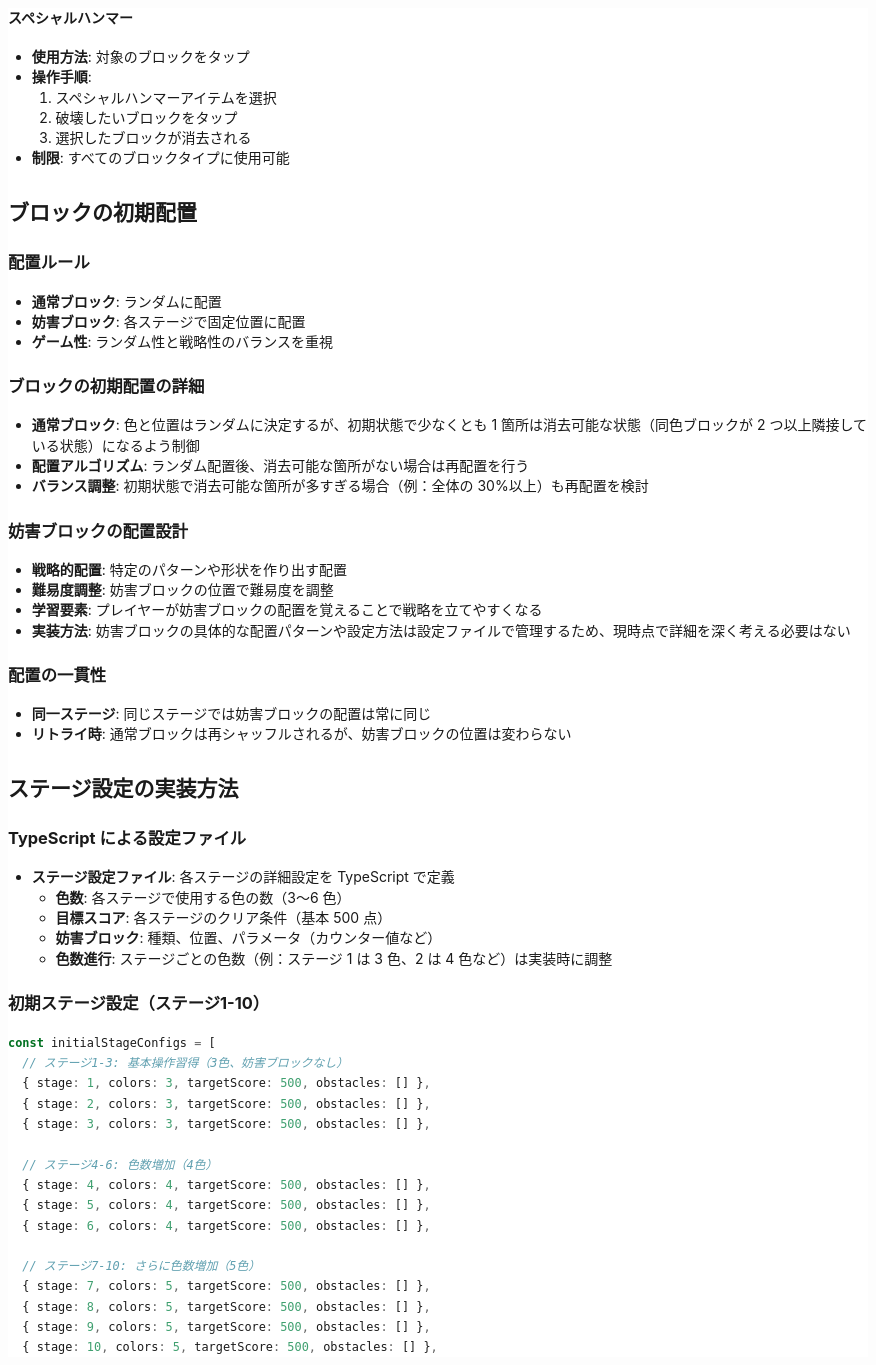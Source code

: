 #### スペシャルハンマー

- **使用方法**: 対象のブロックをタップ
- **操作手順**:
  1. スペシャルハンマーアイテムを選択
  2. 破壊したいブロックをタップ
  3. 選択したブロックが消去される
- **制限**: すべてのブロックタイプに使用可能

## ブロックの初期配置

### 配置ルール

- **通常ブロック**: ランダムに配置
- **妨害ブロック**: 各ステージで固定位置に配置
- **ゲーム性**: ランダム性と戦略性のバランスを重視

### ブロックの初期配置の詳細

- **通常ブロック**: 色と位置はランダムに決定するが、初期状態で少なくとも 1 箇所は消去可能な状態（同色ブロックが 2 つ以上隣接している状態）になるよう制御
- **配置アルゴリズム**: ランダム配置後、消去可能な箇所がない場合は再配置を行う
- **バランス調整**: 初期状態で消去可能な箇所が多すぎる場合（例：全体の 30%以上）も再配置を検討

### 妨害ブロックの配置設計

- **戦略的配置**: 特定のパターンや形状を作り出す配置
- **難易度調整**: 妨害ブロックの位置で難易度を調整
- **学習要素**: プレイヤーが妨害ブロックの配置を覚えることで戦略を立てやすくなる
- **実装方法**: 妨害ブロックの具体的な配置パターンや設定方法は設定ファイルで管理するため、現時点で詳細を深く考える必要はない

### 配置の一貫性

- **同一ステージ**: 同じステージでは妨害ブロックの配置は常に同じ
- **リトライ時**: 通常ブロックは再シャッフルされるが、妨害ブロックの位置は変わらない

## ステージ設定の実装方法

### TypeScript による設定ファイル

- **ステージ設定ファイル**: 各ステージの詳細設定を TypeScript で定義
  - **色数**: 各ステージで使用する色の数（3〜6 色）
  - **目標スコア**: 各ステージのクリア条件（基本 500 点）
  - **妨害ブロック**: 種類、位置、パラメータ（カウンター値など）
  - **色数進行**: ステージごとの色数（例：ステージ 1 は 3 色、2 は 4 色など）は実装時に調整

### 初期ステージ設定（ステージ1-10）

```typescript
const initialStageConfigs = [
  // ステージ1-3: 基本操作習得（3色、妨害ブロックなし）
  { stage: 1, colors: 3, targetScore: 500, obstacles: [] },
  { stage: 2, colors: 3, targetScore: 500, obstacles: [] },
  { stage: 3, colors: 3, targetScore: 500, obstacles: [] },
  
  // ステージ4-6: 色数増加（4色）
  { stage: 4, colors: 4, targetScore: 500, obstacles: [] },
  { stage: 5, colors: 4, targetScore: 500, obstacles: [] },
  { stage: 6, colors: 4, targetScore: 500, obstacles: [] },
  
  // ステージ7-10: さらに色数増加（5色）
  { stage: 7, colors: 5, targetScore: 500, obstacles: [] },
  { stage: 8, colors: 5, targetScore: 500, obstacles: [] },
  { stage: 9, colors: 5, targetScore: 500, obstacles: [] },
  { stage: 10, colors: 5, targetScore: 500, obstacles: [] },
```